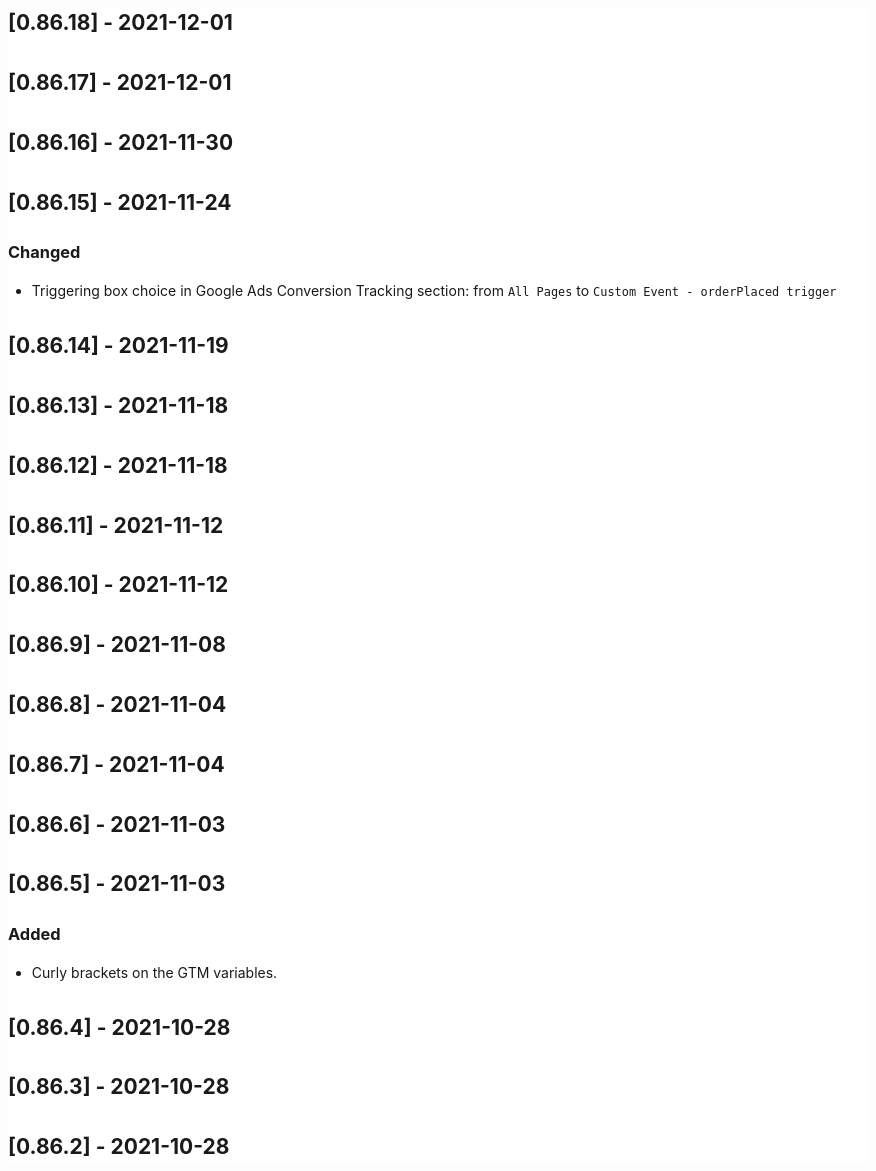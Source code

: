 ## [0.86.18] - 2021-12-01

## [0.86.17] - 2021-12-01

## [0.86.16] - 2021-11-30

## [0.86.15] - 2021-11-24

### Changed
- Triggering box choice in Google Ads Conversion Tracking section: from `All Pages` to `Custom Event - orderPlaced trigger`

## [0.86.14] - 2021-11-19

## [0.86.13] - 2021-11-18

## [0.86.12] - 2021-11-18

## [0.86.11] - 2021-11-12

## [0.86.10] - 2021-11-12

## [0.86.9] - 2021-11-08

## [0.86.8] - 2021-11-04

## [0.86.7] - 2021-11-04

## [0.86.6] - 2021-11-03

## [0.86.5] - 2021-11-03

### Added 
- Curly brackets on the GTM variables.

## [0.86.4] - 2021-10-28

## [0.86.3] - 2021-10-28

## [0.86.2] - 2021-10-28
